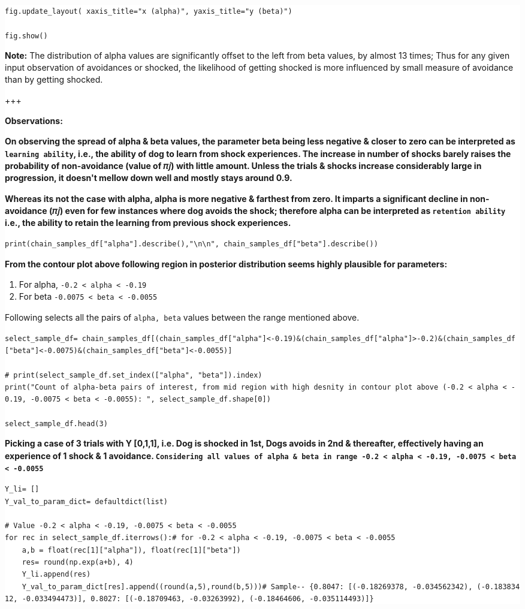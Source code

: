 ```{code-cell} ipython3
fig.update_layout( xaxis_title="x (alpha)", yaxis_title="y (beta)")

fig.show()
```

**Note:** The distribution of alpha values are significantly offset to the left from beta values, by almost 13 times; Thus for any given input observation of avoidances or shocked, the likelihood of getting shocked is more influenced by small measure of avoidance than by getting shocked.

+++

**Observations:**

**On observing the spread of alpha & beta values, the parameter beta being less negative & closer to zero can be interpreted as `learning ability`, i.e., the ability of dog to learn from shock experiences. The increase in number of shocks barely raises the probability of non-avoidance (value of 𝜋𝑗) with little amount. Unless the trials & shocks increase considerably large in progression, it doesn't mellow down well and mostly stays around 0.9.**

**Whereas its not the case with alpha, alpha is more negative & farthest from zero. It imparts a significant decline in non-avoidance (𝜋𝑗) even for few instances where dog avoids the shock; therefore alpha can be interpreted as `retention ability` i.e., the ability to retain the learning from previous shock experiences.**

```{code-cell} ipython3
print(chain_samples_df["alpha"].describe(),"\n\n", chain_samples_df["beta"].describe())
```

**From the contour plot above following region in posterior distribution seems highly plausible for parameters:**
1. For alpha, `-0.2 < alpha < -0.19`
2. For beta `-0.0075 < beta < -0.0055`

Following selects all the pairs of `alpha, beta` values between the range mentioned above.

```{code-cell} ipython3
select_sample_df= chain_samples_df[(chain_samples_df["alpha"]<-0.19)&(chain_samples_df["alpha"]>-0.2)&(chain_samples_df["beta"]<-0.0075)&(chain_samples_df["beta"]<-0.0055)]

# print(select_sample_df.set_index(["alpha", "beta"]).index)
print("Count of alpha-beta pairs of interest, from mid region with high desnity in contour plot above (-0.2 < alpha < -0.19, -0.0075 < beta < -0.0055): ", select_sample_df.shape[0])

select_sample_df.head(3)
```

**Picking a case of 3 trials with Y [0,1,1], i.e. Dog is shocked in 1st, Dogs avoids in 2nd & thereafter, effectively having an experience of 1 shock & 1 avoidance. `Considering all values of alpha & beta in range -0.2 < alpha < -0.19, -0.0075 < beta < -0.0055`**

```{code-cell} ipython3
Y_li= []
Y_val_to_param_dict= defaultdict(list)

# Value -0.2 < alpha < -0.19, -0.0075 < beta < -0.0055
for rec in select_sample_df.iterrows():# for -0.2 < alpha < -0.19, -0.0075 < beta < -0.0055
    a,b = float(rec[1]["alpha"]), float(rec[1]["beta"])
    res= round(np.exp(a+b), 4)
    Y_li.append(res)
    Y_val_to_param_dict[res].append((round(a,5),round(b,5)))# Sample-- {0.8047: [(-0.18269378, -0.034562342), (-0.18383412, -0.033494473)], 0.8027: [(-0.18709463, -0.03263992), (-0.18464606, -0.035114493)]}
```
